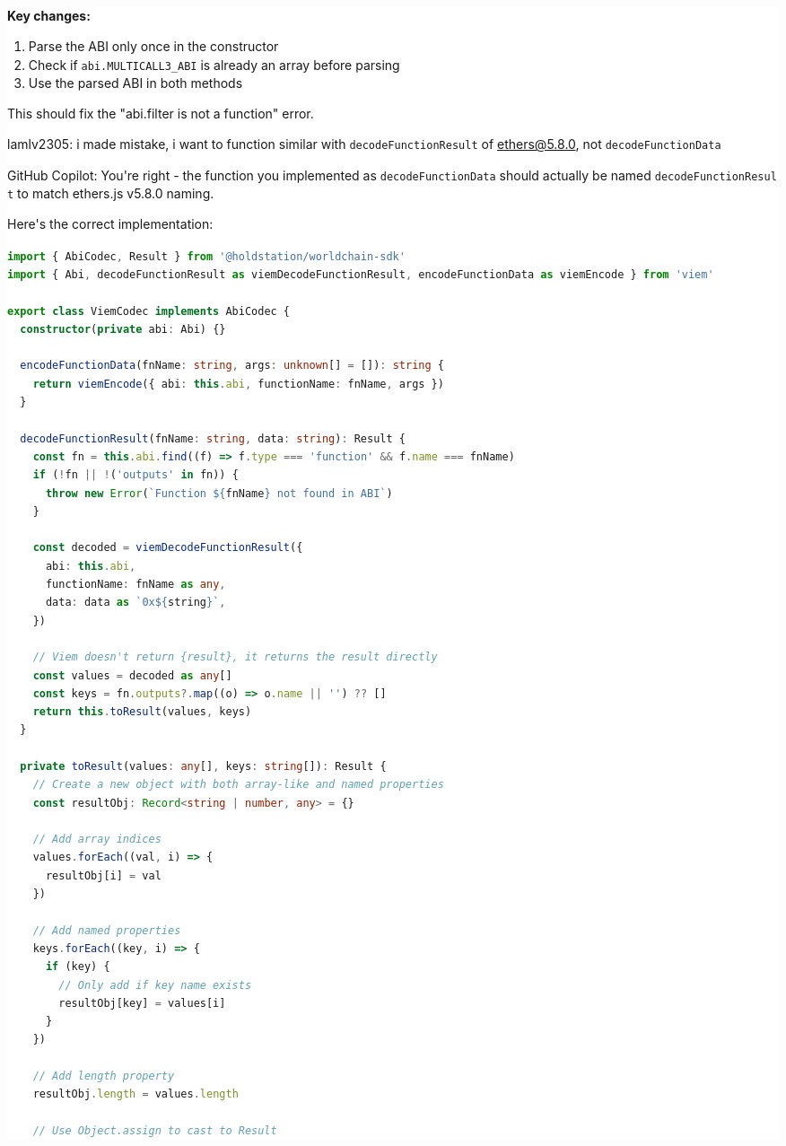 **Key changes:**
1. Parse the ABI only once in the constructor
2. Check if `abi.MULTICALL3_ABI` is already an array before parsing
3. Use the parsed ABI in both methods

This should fix the "abi.filter is not a function" error.

lamlv2305: i made mistake, i want to function similar with `decodeFunctionResult` of ethers@5.8.0, not `decodeFunctionData`

GitHub Copilot: You're right - the function you implemented as `decodeFunctionData` should actually be named `decodeFunctionResult` to match ethers.js v5.8.0 naming.

Here's the correct implementation:

````typescript
import { AbiCodec, Result } from '@holdstation/worldchain-sdk'
import { Abi, decodeFunctionResult as viemDecodeFunctionResult, encodeFunctionData as viemEncode } from 'viem'

export class ViemCodec implements AbiCodec {
  constructor(private abi: Abi) {}

  encodeFunctionData(fnName: string, args: unknown[] = []): string {
    return viemEncode({ abi: this.abi, functionName: fnName, args })
  }

  decodeFunctionResult(fnName: string, data: string): Result {
    const fn = this.abi.find((f) => f.type === 'function' && f.name === fnName)
    if (!fn || !('outputs' in fn)) {
      throw new Error(`Function ${fnName} not found in ABI`)
    }

    const decoded = viemDecodeFunctionResult({
      abi: this.abi,
      functionName: fnName as any,
      data: data as `0x${string}`,
    })

    // Viem doesn't return {result}, it returns the result directly
    const values = decoded as any[]
    const keys = fn.outputs?.map((o) => o.name || '') ?? []
    return this.toResult(values, keys)
  }

  private toResult(values: any[], keys: string[]): Result {
    // Create a new object with both array-like and named properties
    const resultObj: Record<string | number, any> = {}

    // Add array indices
    values.forEach((val, i) => {
      resultObj[i] = val
    })

    // Add named properties
    keys.forEach((key, i) => {
      if (key) {
        // Only add if key name exists
        resultObj[key] = values[i]
      }
    })

    // Add length property
    resultObj.length = values.length

    // Use Object.assign to cast to Result
````